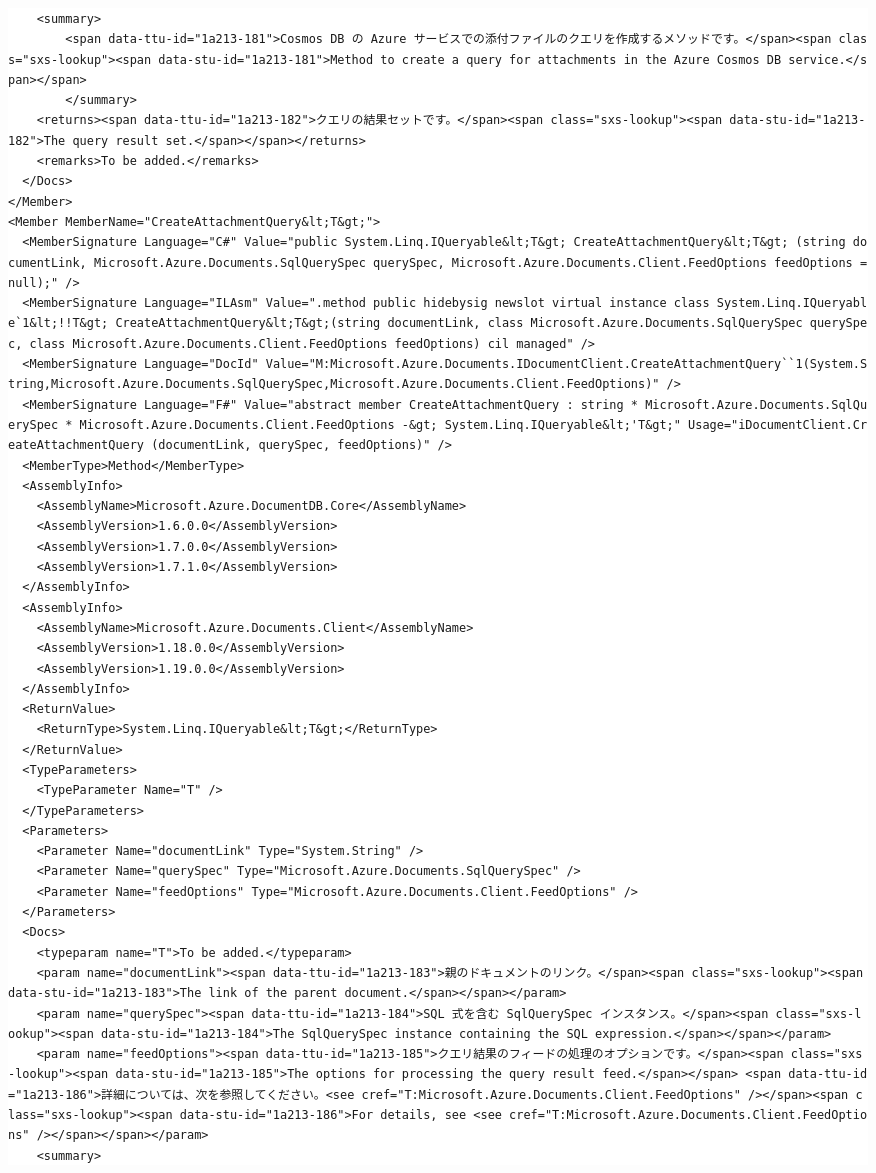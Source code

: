         <summary>
            <span data-ttu-id="1a213-181">Cosmos DB の Azure サービスでの添付ファイルのクエリを作成するメソッドです。</span><span class="sxs-lookup"><span data-stu-id="1a213-181">Method to create a query for attachments in the Azure Cosmos DB service.</span></span>
            </summary>
        <returns><span data-ttu-id="1a213-182">クエリの結果セットです。</span><span class="sxs-lookup"><span data-stu-id="1a213-182">The query result set.</span></span></returns>
        <remarks>To be added.</remarks>
      </Docs>
    </Member>
    <Member MemberName="CreateAttachmentQuery&lt;T&gt;">
      <MemberSignature Language="C#" Value="public System.Linq.IQueryable&lt;T&gt; CreateAttachmentQuery&lt;T&gt; (string documentLink, Microsoft.Azure.Documents.SqlQuerySpec querySpec, Microsoft.Azure.Documents.Client.FeedOptions feedOptions = null);" />
      <MemberSignature Language="ILAsm" Value=".method public hidebysig newslot virtual instance class System.Linq.IQueryable`1&lt;!!T&gt; CreateAttachmentQuery&lt;T&gt;(string documentLink, class Microsoft.Azure.Documents.SqlQuerySpec querySpec, class Microsoft.Azure.Documents.Client.FeedOptions feedOptions) cil managed" />
      <MemberSignature Language="DocId" Value="M:Microsoft.Azure.Documents.IDocumentClient.CreateAttachmentQuery``1(System.String,Microsoft.Azure.Documents.SqlQuerySpec,Microsoft.Azure.Documents.Client.FeedOptions)" />
      <MemberSignature Language="F#" Value="abstract member CreateAttachmentQuery : string * Microsoft.Azure.Documents.SqlQuerySpec * Microsoft.Azure.Documents.Client.FeedOptions -&gt; System.Linq.IQueryable&lt;'T&gt;" Usage="iDocumentClient.CreateAttachmentQuery (documentLink, querySpec, feedOptions)" />
      <MemberType>Method</MemberType>
      <AssemblyInfo>
        <AssemblyName>Microsoft.Azure.DocumentDB.Core</AssemblyName>
        <AssemblyVersion>1.6.0.0</AssemblyVersion>
        <AssemblyVersion>1.7.0.0</AssemblyVersion>
        <AssemblyVersion>1.7.1.0</AssemblyVersion>
      </AssemblyInfo>
      <AssemblyInfo>
        <AssemblyName>Microsoft.Azure.Documents.Client</AssemblyName>
        <AssemblyVersion>1.18.0.0</AssemblyVersion>
        <AssemblyVersion>1.19.0.0</AssemblyVersion>
      </AssemblyInfo>
      <ReturnValue>
        <ReturnType>System.Linq.IQueryable&lt;T&gt;</ReturnType>
      </ReturnValue>
      <TypeParameters>
        <TypeParameter Name="T" />
      </TypeParameters>
      <Parameters>
        <Parameter Name="documentLink" Type="System.String" />
        <Parameter Name="querySpec" Type="Microsoft.Azure.Documents.SqlQuerySpec" />
        <Parameter Name="feedOptions" Type="Microsoft.Azure.Documents.Client.FeedOptions" />
      </Parameters>
      <Docs>
        <typeparam name="T">To be added.</typeparam>
        <param name="documentLink"><span data-ttu-id="1a213-183">親のドキュメントのリンク。</span><span class="sxs-lookup"><span data-stu-id="1a213-183">The link of the parent document.</span></span></param>
        <param name="querySpec"><span data-ttu-id="1a213-184">SQL 式を含む SqlQuerySpec インスタンス。</span><span class="sxs-lookup"><span data-stu-id="1a213-184">The SqlQuerySpec instance containing the SQL expression.</span></span></param>
        <param name="feedOptions"><span data-ttu-id="1a213-185">クエリ結果のフィードの処理のオプションです。</span><span class="sxs-lookup"><span data-stu-id="1a213-185">The options for processing the query result feed.</span></span> <span data-ttu-id="1a213-186">詳細については、次を参照してください。<see cref="T:Microsoft.Azure.Documents.Client.FeedOptions" /></span><span class="sxs-lookup"><span data-stu-id="1a213-186">For details, see <see cref="T:Microsoft.Azure.Documents.Client.FeedOptions" /></span></span></param>
        <summary>